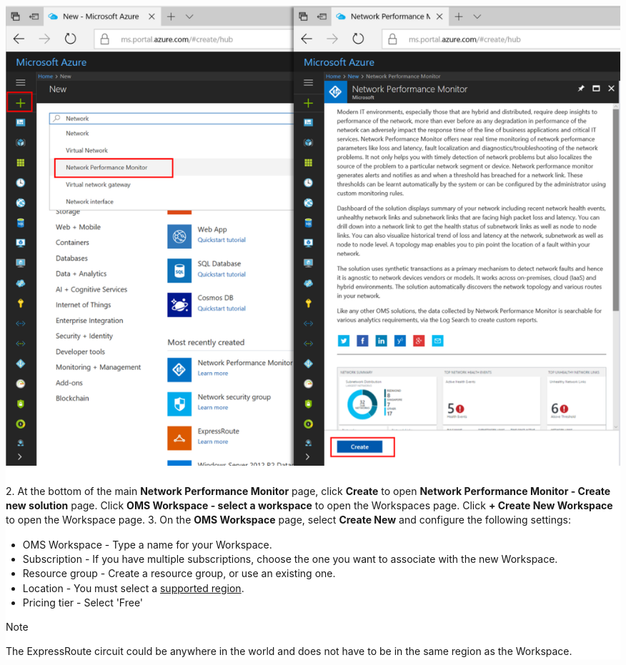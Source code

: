   ![portal](.\media\how-to-npm\3.png)<br><br>
2. At the bottom of the main **Network Performance Monitor** page, click **Create** to open **Network Performance Monitor - Create new solution** page. Click **OMS Workspace - select a workspace** to open the Workspaces page. Click **+ Create New Workspace** to open the Workspace page.
3. On the **OMS Workspace** page, select **Create New** and configure the following settings:

  * OMS Workspace - Type a name for your Workspace.
  * Subscription - If you have multiple subscriptions, choose the one you want to associate with the new Workspace.
  * Resource group - Create a resource group, or use an existing one.
  * Location - You must select a [supported region](#regions).
  * Pricing tier - Select 'Free'
  
  >[!NOTE]
  >The ExpressRoute circuit could be anywhere in the world and does not have to be in the same region as the Workspace.
  >
  